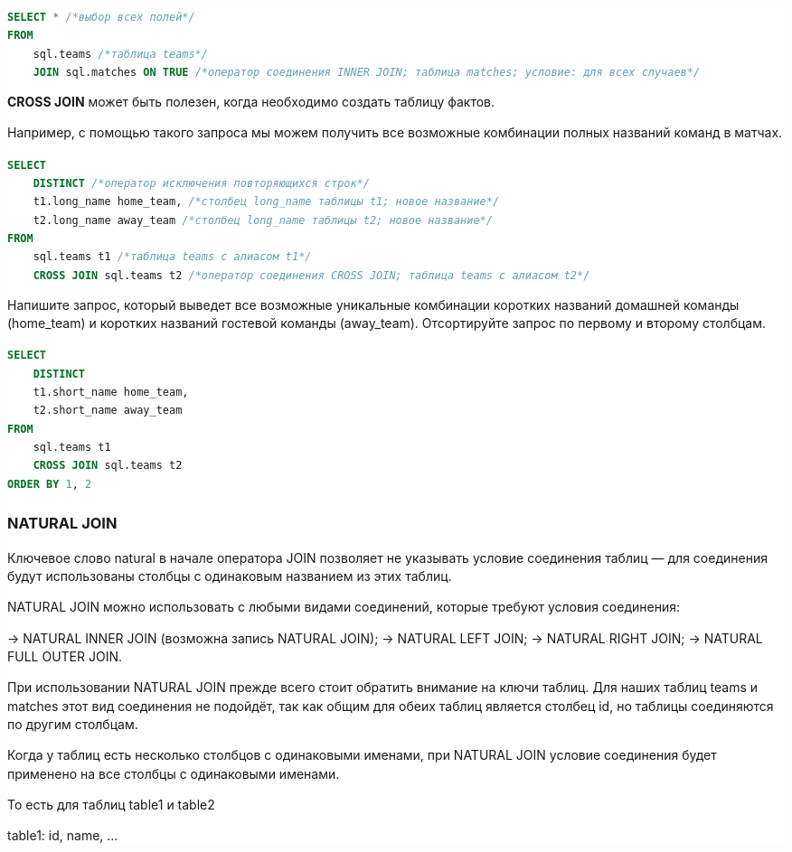 ```sql
SELECT * /*выбор всех полей*/
FROM
    sql.teams /*таблица teams*/
    JOIN sql.matches ON TRUE /*оператор соединения INNER JOIN; таблица matches; условие: для всех случаев*/
```
**CROSS JOIN** может быть полезен, когда необходимо создать таблицу фактов.

Например, с помощью такого запроса мы можем получить все возможные комбинации полных названий команд в матчах.
```sql
SELECT
    DISTINCT /*оператор исключения повторяющихся строк*/
    t1.long_name home_team, /*столбец long_name таблицы t1; новое название*/
    t2.long_name away_team /*столбец long_name таблицы t2; новое название*/
FROM
    sql.teams t1 /*таблица teams с алиасом t1*/
    CROSS JOIN sql.teams t2 /*оператор соединения CROSS JOIN; таблица teams с алиасом t2*/
```
Напишите запрос, который выведет все возможные уникальные комбинации коротких названий домашней команды (home_team) и коротких названий гостевой команды (away_team). Отсортируйте запрос по первому и второму столбцам.
```sql
SELECT 
    DISTINCT 
    t1.short_name home_team,
    t2.short_name away_team 
FROM 
    sql.teams t1 
    CROSS JOIN sql.teams t2
ORDER BY 1, 2
```
### **NATURAL JOIN**

Ключевое слово natural в начале оператора JOIN позволяет не указывать условие соединения таблиц — для соединения будут использованы столбцы с одинаковым названием из этих таблиц.

NATURAL JOIN можно использовать с любыми видами соединений, которые требуют условия соединения:

→ NATURAL INNER JOIN (возможна запись NATURAL JOIN);
→ NATURAL LEFT JOIN;
→ NATURAL RIGHT JOIN;
→ NATURAL FULL OUTER JOIN.

При использовании NATURAL JOIN прежде всего стоит обратить внимание на ключи таблиц. Для наших таблиц teams и matches этот вид соединения не подойдёт, так как общим для обеих таблиц является столбец id, но таблицы соединяются по другим столбцам.

Когда у таблиц есть несколько столбцов с одинаковыми именами, при NATURAL JOIN условие соединения будет применено на все столбцы с одинаковыми именами.

То есть для таблиц table1 и table2

table1: id, name, ...
